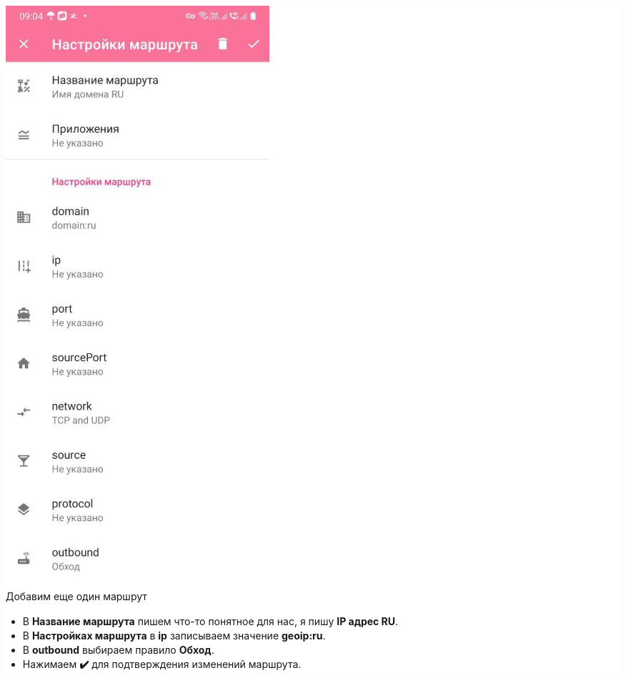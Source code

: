 ![add_route_domain_ru](img/nekobox-android-add-route-ru-domain.jpg)

Добавим еще один маршрут

- В **Название маршрута** пишем что-то понятное для нас, я пишу **IP адрес RU**.
- В **Настройках маршрута** в **ip** записываем значение **geoip:ru**.
- В **outbound** выбираем правило **Обход**.
- Нажимаем **✔️** для подтверждения изменений маршрута.
